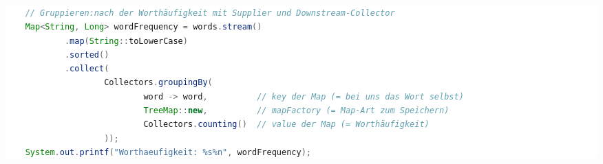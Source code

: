 ```Java
    // Gruppieren:nach der Worthäufigkeit mit Supplier und Downstream-Collector
    Map<String, Long> wordFrequency = words.stream()
            .map(String::toLowerCase)
            .sorted()
            .collect(
                    Collectors.groupingBy(
                            word -> word,          // key der Map (= bei uns das Wort selbst)
                            TreeMap::new,          // mapFactory (= Map-Art zum Speichern)
                            Collectors.counting()  // value der Map (= Worthäufigkeit)
                    ));
    System.out.printf("Worthaeufigkeit: %s%n", wordFrequency);
```
